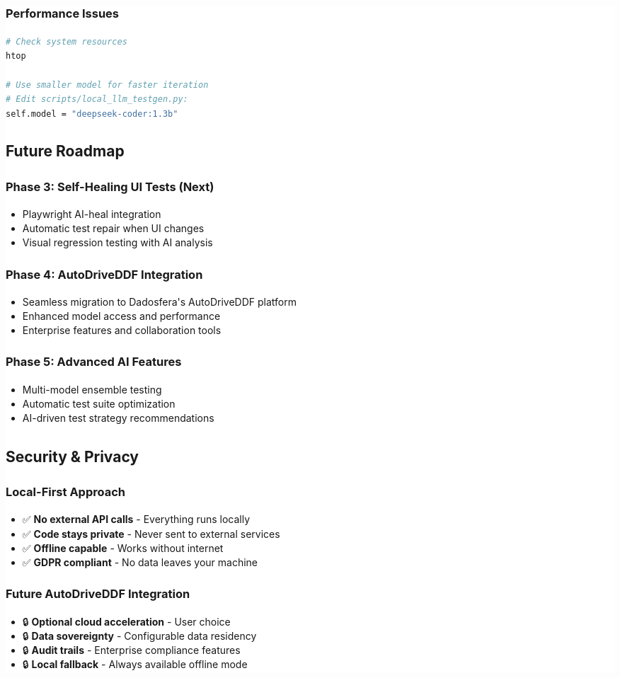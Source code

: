 ### Performance Issues
```bash
# Check system resources
htop

# Use smaller model for faster iteration
# Edit scripts/local_llm_testgen.py:
self.model = "deepseek-coder:1.3b"
```

## Future Roadmap

### Phase 3: Self-Healing UI Tests (Next)
- Playwright AI-heal integration
- Automatic test repair when UI changes
- Visual regression testing with AI analysis

### Phase 4: AutoDriveDDF Integration
- Seamless migration to Dadosfera's AutoDriveDDF platform
- Enhanced model access and performance
- Enterprise features and collaboration tools

### Phase 5: Advanced AI Features
- Multi-model ensemble testing
- Automatic test suite optimization
- AI-driven test strategy recommendations

## Security & Privacy

### Local-First Approach
- ✅ **No external API calls** - Everything runs locally
- ✅ **Code stays private** - Never sent to external services
- ✅ **Offline capable** - Works without internet
- ✅ **GDPR compliant** - No data leaves your machine

### Future AutoDriveDDF Integration
- 🔒 **Optional cloud acceleration** - User choice
- 🔒 **Data sovereignty** - Configurable data residency
- 🔒 **Audit trails** - Enterprise compliance features
- 🔒 **Local fallback** - Always available offline mode 